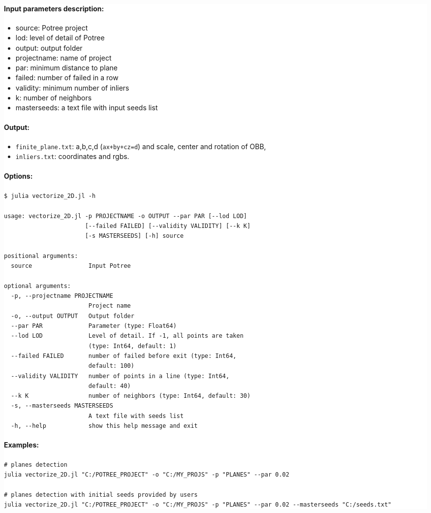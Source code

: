 #### Input parameters description:
 - source: Potree project
 - lod: level of detail of Potree
 - output: output folder
 - projectname: name of project
 - par: minimum distance to plane
 - failed: number of failed in a row
 - validity: minimum number of inliers
 - k: number of neighbors
 - masterseeds: a text file with input seeds list

#### Output:
 - `finite_plane.txt`: a,b,c,d (`ax+by+cz=d`) and scale, center and rotation of OBB,
 - `inliers.txt`: coordinates and rgbs.

#### Options:
```
$ julia vectorize_2D.jl -h

usage: vectorize_2D.jl -p PROJECTNAME -o OUTPUT --par PAR [--lod LOD]
                       [--failed FAILED] [--validity VALIDITY] [--k K]
                       [-s MASTERSEEDS] [-h] source

positional arguments:
  source                Input Potree

optional arguments:
  -p, --projectname PROJECTNAME
                        Project name
  -o, --output OUTPUT   Output folder
  --par PAR             Parameter (type: Float64)
  --lod LOD             Level of detail. If -1, all points are taken
                        (type: Int64, default: 1)
  --failed FAILED       number of failed before exit (type: Int64,
                        default: 100)
  --validity VALIDITY   number of points in a line (type: Int64,
                        default: 40)
  --k K                 number of neighbors (type: Int64, default: 30)
  -s, --masterseeds MASTERSEEDS
                        A text file with seeds list
  -h, --help            show this help message and exit
```

#### Examples:

    # planes detection
    julia vectorize_2D.jl "C:/POTREE_PROJECT" -o "C:/MY_PROJS" -p "PLANES" --par 0.02

    # planes detection with initial seeds provided by users
    julia vectorize_2D.jl "C:/POTREE_PROJECT" -o "C:/MY_PROJS" -p "PLANES" --par 0.02 --masterseeds "C:/seeds.txt"
